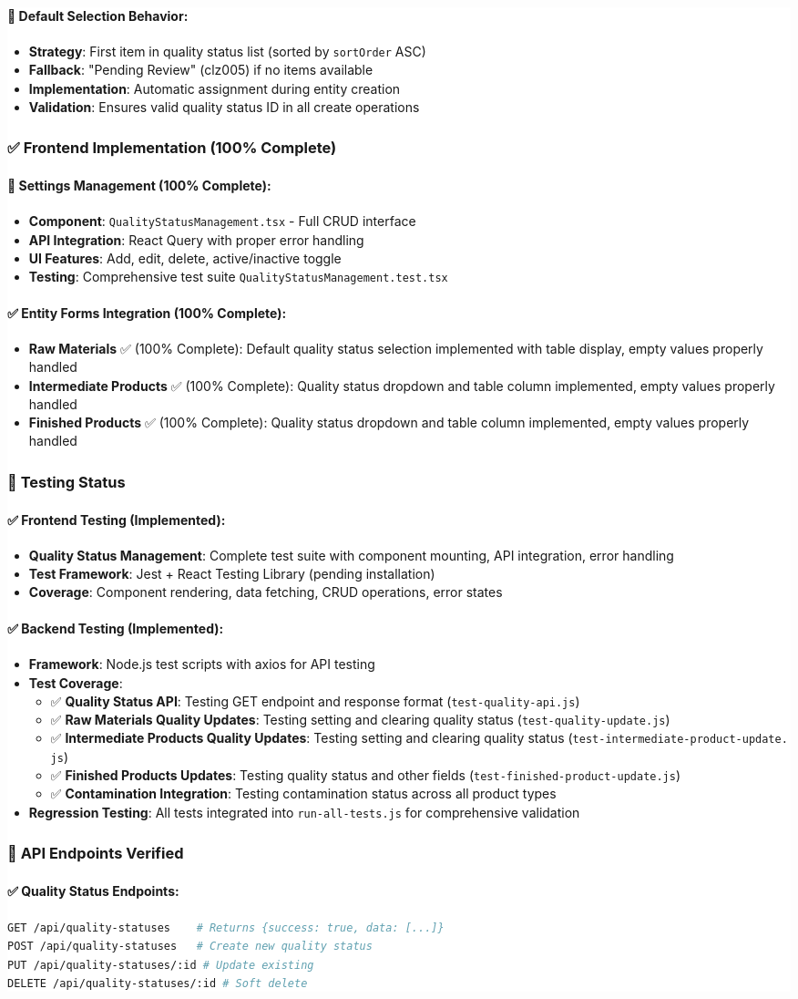 #### 🎲 **Default Selection Behavior:**

- **Strategy**: First item in quality status list (sorted by `sortOrder` ASC)
- **Fallback**: "Pending Review" (clz005) if no items available
- **Implementation**: Automatic assignment during entity creation
- **Validation**: Ensures valid quality status ID in all create operations

### ✅ **Frontend Implementation (100% Complete)**

#### 🎯 **Settings Management (100% Complete):**

- **Component**: `QualityStatusManagement.tsx` - Full CRUD interface
- **API Integration**: React Query with proper error handling
- **UI Features**: Add, edit, delete, active/inactive toggle
- **Testing**: Comprehensive test suite `QualityStatusManagement.test.tsx`

#### ✅ **Entity Forms Integration (100% Complete):**

- **Raw Materials** ✅ (100% Complete): Default quality status selection implemented with table display, empty values properly handled
- **Intermediate Products** ✅ (100% Complete): Quality status dropdown and table column implemented, empty values properly handled
- **Finished Products** ✅ (100% Complete): Quality status dropdown and table column implemented, empty values properly handled

### 🧪 **Testing Status**

#### ✅ **Frontend Testing (Implemented):**

- **Quality Status Management**: Complete test suite with component mounting, API integration, error handling
- **Test Framework**: Jest + React Testing Library (pending installation)
- **Coverage**: Component rendering, data fetching, CRUD operations, error states

#### ✅ **Backend Testing (Implemented):**

- **Framework**: Node.js test scripts with axios for API testing
- **Test Coverage**:
  - ✅ **Quality Status API**: Testing GET endpoint and response format (`test-quality-api.js`)
  - ✅ **Raw Materials Quality Updates**: Testing setting and clearing quality status (`test-quality-update.js`)
  - ✅ **Intermediate Products Quality Updates**: Testing setting and clearing quality status (`test-intermediate-product-update.js`)
  - ✅ **Finished Products Updates**: Testing quality status and other fields (`test-finished-product-update.js`)
  - ✅ **Contamination Integration**: Testing contamination status across all product types
- **Regression Testing**: All tests integrated into `run-all-tests.js` for comprehensive validation

### 🔧 **API Endpoints Verified**

#### ✅ **Quality Status Endpoints:**

```bash
GET /api/quality-statuses    # Returns {success: true, data: [...]}
POST /api/quality-statuses   # Create new quality status
PUT /api/quality-statuses/:id # Update existing
DELETE /api/quality-statuses/:id # Soft delete
```
